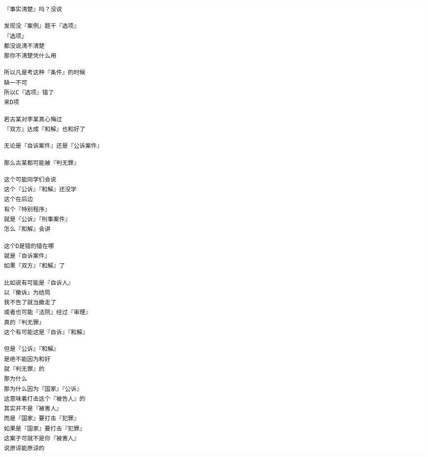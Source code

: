 ```text
『事实清楚』吗？没说
```

```text
发现没『案例』题干『选项』
『选项』
都没说清不清楚
那你不清楚凭什么用
```

```text
所以凡是考这种『条件』的时候
缺一不可
所以C『选项』错了
来D项
```

```text
若古某对李某真心悔过
『双方』达成『和解』也和好了
```

```text
无论是『自诉案件』还是『公诉案件』
```

```text
那么古某都可能被『判无罪』
```

```text
这个可能同学们会说
这个『公诉』『和解』还没学
这个在后边
有个『特别程序』
就是『公诉』『刑事案件』
怎么『和解』会讲
```

```text
这个D是错的错在哪
就是『自诉案件』
如果『双方』『和解』了
```

```text
比如说有可能是『自诉人』
以『撤诉』为结局
我不告了就当撤走了
或者也可能『法院』经过『审理』
真的『判无罪』
这个有可能这是『自诉』『和解』
```

```text
但是『公诉』『和解』
是绝不能因为和好
就『判无罪』的
那为什么
那为什么因为『国家』『公诉』
这意味着打击这个『被告人』的
其实并不是『被害人』
而是『国家』要打击『犯罪』
如果是『国家』要打击『犯罪』
这案子可就不是你『被害人』
说原谅能原谅的
```
